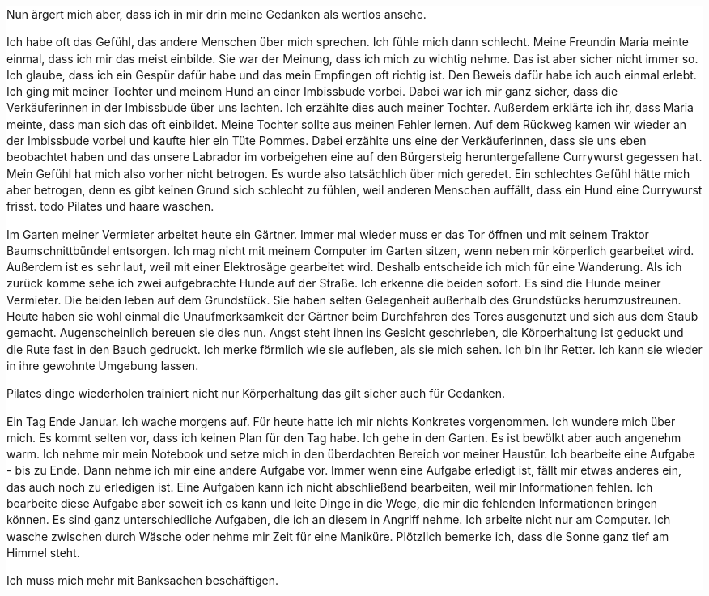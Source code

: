   <p>Nun ärgert mich aber, dass ich in mir drin meine Gedanken als wertlos ansehe.</p>

  <p class="a rotatedFloralHeartBullet"></p>

  <p>Ich habe oft das Gefühl, das andere Menschen über mich sprechen. Ich fühle mich dann schlecht. Meine Freundin Maria meinte einmal, dass ich mir das meist einbilde. Sie war der Meinung, dass ich mich zu wichtig nehme. Das ist aber sicher nicht immer so. Ich glaube, dass ich ein Gespür dafür habe und das mein Empfingen oft richtig ist. Den Beweis dafür habe ich auch einmal erlebt. Ich ging mit meiner Tochter und meinem Hund an einer Imbissbude vorbei. Dabei war ich mir ganz sicher, dass die Verkäuferinnen in der Imbissbude über uns lachten. Ich erzählte dies auch meiner Tochter. Außerdem erklärte ich ihr, dass Maria meinte, dass man sich das oft einbildet. Meine Tochter sollte aus meinen Fehler lernen. Auf dem Rückweg kamen wir wieder an der Imbissbude vorbei und kaufte hier ein Tüte Pommes. Dabei erzählte uns eine der Verkäuferinnen, dass sie uns eben beobachtet haben und das unsere Labrador im vorbeigehen eine auf den Bürgersteig heruntergefallene Currywurst gegessen hat. Mein Gefühl hat mich also vorher nicht betrogen. Es wurde also tatsächlich über mich geredet. Ein schlechtes Gefühl hätte mich aber betrogen, denn es gibt keinen Grund sich schlecht zu fühlen, weil anderen Menschen auffällt, dass ein Hund eine Currywurst frisst. todo Pilates und haare waschen.</p>

  <p class="a rotatedFloralHeartBullet"></p>

  <p>Im Garten meiner Vermieter arbeitet heute ein Gärtner. Immer mal wieder muss er das Tor öffnen und mit seinem Traktor Baumschnittbündel entsorgen. Ich mag nicht mit meinem Computer im Garten sitzen, wenn neben mir körperlich gearbeitet wird. Außerdem ist es sehr laut, weil mit einer Elektrosäge gearbeitet wird. Deshalb entscheide ich mich für eine Wanderung. Als ich zurück komme sehe ich zwei aufgebrachte Hunde auf der Straße. Ich erkenne die beiden sofort. Es sind die Hunde meiner Vermieter. Die beiden leben auf dem Grundstück. Sie haben selten Gelegenheit außerhalb des Grundstücks herumzustreunen. Heute haben sie wohl einmal die Unaufmerksamkeit der Gärtner beim Durchfahren des Tores ausgenutzt und sich aus dem Staub gemacht. Augenscheinlich bereuen sie dies nun. Angst steht ihnen ins Gesicht geschrieben, die Körperhaltung ist geduckt und die Rute fast in den Bauch gedruckt. Ich merke förmlich wie sie aufleben, als sie mich sehen. Ich bin ihr Retter. Ich kann sie wieder in ihre gewohnte Umgebung lassen.</p>

  <p class="a rotatedFloralHeartBullet"></p>

  <p>Pilates dinge wiederholen trainiert nicht nur Körperhaltung das gilt sicher auch für Gedanken.</p>

  <p class="a rotatedFloralHeartBullet"></p>

  <p>Ein Tag Ende Januar. Ich wache morgens auf. Für heute hatte ich mir nichts Konkretes vorgenommen. Ich wundere mich über mich. Es kommt selten vor, dass ich keinen Plan für den Tag habe. Ich gehe in den Garten. Es ist bewölkt aber auch angenehm warm. Ich nehme mir mein Notebook und setze mich in den überdachten Bereich vor meiner Haustür. Ich bearbeite eine Aufgabe - bis zu Ende. Dann nehme ich mir eine andere Aufgabe vor. Immer wenn eine Aufgabe erledigt ist, fällt mir etwas anderes ein, das auch noch zu erledigen ist. Eine Aufgaben kann ich nicht abschließend bearbeiten, weil mir Informationen fehlen. Ich bearbeite diese Aufgabe aber soweit ich es kann und leite Dinge in die Wege, die mir die fehlenden Informationen bringen können. Es sind ganz unterschiedliche Aufgaben, die ich an diesem in Angriff nehme. Ich arbeite nicht nur am Computer. Ich wasche zwischen durch Wäsche oder nehme mir Zeit für eine Maniküre. Plötzlich bemerke ich, dass die Sonne ganz tief am Himmel steht.</p>

  <p class="a rotatedFloralHeartBullet"></p>

  <p>Ich muss mich mehr mit Banksachen beschäftigen.</p>

  <p class="a rotatedFloralHeartBullet"></p>
